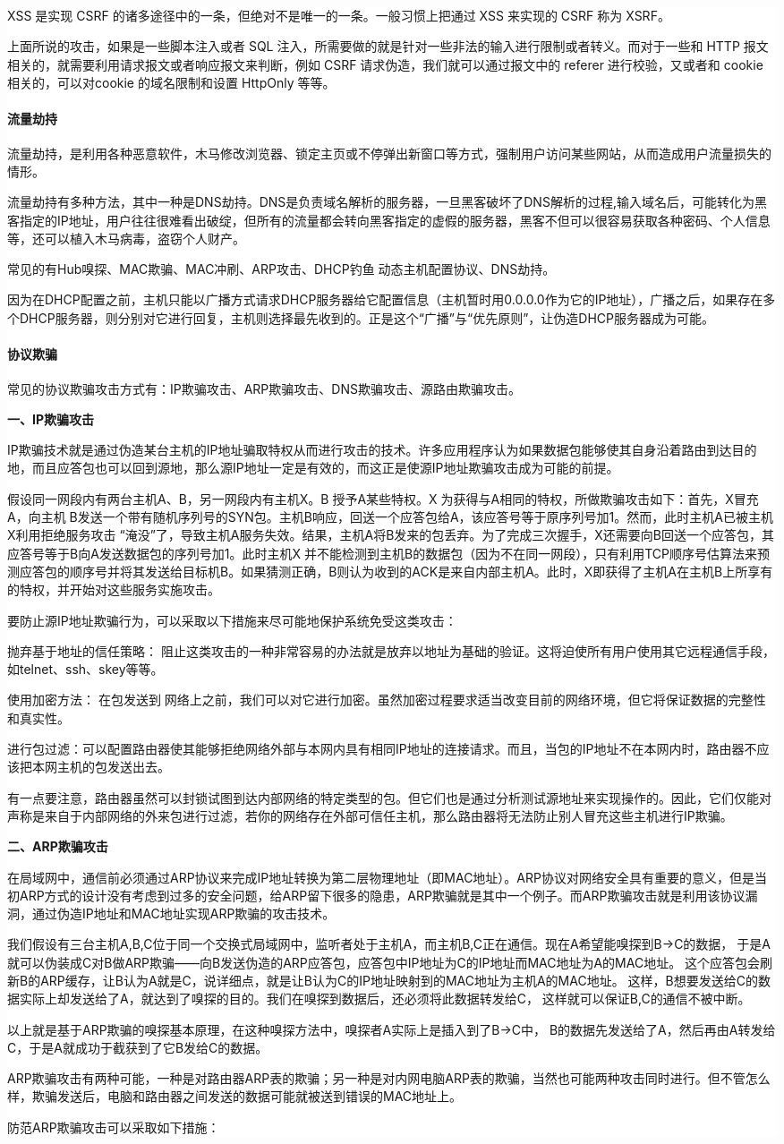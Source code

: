 XSS 是实现 CSRF 的诸多途径中的一条，但绝对不是唯一的一条。一般习惯上把通过 XSS 来实现的 CSRF 称为  XSRF。 

上面所说的攻击，如果是一些脚本注入或者 SQL 注入，所需要做的就是针对一些非法的输入进行限制或者转义。而对于一些和 HTTP 报文相关的，就需要利用请求报文或者响应报文来判断，例如 CSRF 请求伪造，我们就可以通过报文中的 referer 进行校验，又或者和 cookie 相关的，可以对cookie 的域名限制和设置 HttpOnly 等等。



#### **流量劫持**

流量劫持，是利用各种恶意软件，木马修改浏览器、锁定主页或不停弹出新窗口等方式，强制用户访问某些网站，从而造成用户流量损失的情形。

流量劫持有多种方法，其中一种是DNS劫持。DNS是负责域名解析的服务器，一旦黑客破坏了DNS解析的过程,输入域名后，可能转化为黑客指定的IP地址，用户往往很难看出破绽，但所有的流量都会转向黑客指定的虚假的服务器，黑客不但可以很容易获取各种密码、个人信息等，还可以植入木马病毒，盗窃个人财产。

常见的有Hub嗅探、MAC欺骗、MAC冲刷、ARP攻击、DHCP钓鱼 动态主机配置协议、DNS劫持。 

因为在DHCP配置之前，主机只能以广播方式请求DHCP服务器给它配置信息（主机暂时用0.0.0.0作为它的IP地址），广播之后，如果存在多个DHCP服务器，则分别对它进行回复，主机则选择最先收到的。正是这个“广播”与“优先原则”，让伪造DHCP服务器成为可能。



#### **协议欺骗** 

常见的协议欺骗攻击方式有：IP欺骗攻击、ARP欺骗攻击、DNS欺骗攻击、源路由欺骗攻击。 

**一、IP欺骗攻击**

IP欺骗技术就是通过伪造某台主机的IP地址骗取特权从而进行攻击的技术。许多应用程序认为如果数据包能够使其自身沿着路由到达目的地，而且应答包也可以回到源地，那么源IP地址一定是有效的，而这正是使源IP地址欺骗攻击成为可能的前提。

假设同一网段内有两台主机A、B，另一网段内有主机X。B 授予A某些特权。X 为获得与A相同的特权，所做欺骗攻击如下：首先，X冒充A，向主机 B发送一个带有随机序列号的SYN包。主机B响应，回送一个应答包给A，该应答号等于原序列号加1。然而，此时主机A已被主机X利用拒绝服务攻击 “淹没”了，导致主机A服务失效。结果，主机A将B发来的包丢弃。为了完成三次握手，X还需要向B回送一个应答包，其应答号等于B向A发送数据包的序列号加1。此时主机X 并不能检测到主机B的数据包（因为不在同一网段），只有利用TCP顺序号估算法来预测应答包的顺序号并将其发送给目标机B。如果猜测正确，B则认为收到的ACK是来自内部主机A。此时，X即获得了主机A在主机B上所享有的特权，并开始对这些服务实施攻击。

要防止源IP地址欺骗行为，可以采取以下措施来尽可能地保护系统免受这类攻击：

抛弃基于地址的信任策略： 阻止这类攻击的一种非常容易的办法就是放弃以地址为基础的验证。这将迫使所有用户使用其它远程通信手段，如telnet、ssh、skey等等。

使用加密方法： 在包发送到 网络上之前，我们可以对它进行加密。虽然加密过程要求适当改变目前的网络环境，但它将保证数据的完整性和真实性。

进行包过滤：可以配置路由器使其能够拒绝网络外部与本网内具有相同IP地址的连接请求。而且，当包的IP地址不在本网内时，路由器不应该把本网主机的包发送出去。

有一点要注意，路由器虽然可以封锁试图到达内部网络的特定类型的包。但它们也是通过分析测试源地址来实现操作的。因此，它们仅能对声称是来自于内部网络的外来包进行过滤，若你的网络存在外部可信任主机，那么路由器将无法防止别人冒充这些主机进行IP欺骗。

**二、ARP欺骗攻击**

在局域网中，通信前必须通过ARP协议来完成IP地址转换为第二层物理地址（即MAC地址）。ARP协议对网络安全具有重要的意义，但是当初ARP方式的设计没有考虑到过多的安全问题，给ARP留下很多的隐患，ARP欺骗就是其中一个例子。而ARP欺骗攻击就是利用该协议漏洞，通过伪造IP地址和MAC地址实现ARP欺骗的攻击技术。

我们假设有三台主机A,B,C位于同一个交换式局域网中，监听者处于主机A，而主机B,C正在通信。现在A希望能嗅探到B->C的数据， 于是A就可以伪装成C对B做ARP欺骗——向B发送伪造的ARP应答包，应答包中IP地址为C的IP地址而MAC地址为A的MAC地址。 这个应答包会刷新B的ARP缓存，让B认为A就是C，说详细点，就是让B认为C的IP地址映射到的MAC地址为主机A的MAC地址。 这样，B想要发送给C的数据实际上却发送给了A，就达到了嗅探的目的。我们在嗅探到数据后，还必须将此数据转发给C， 这样就可以保证B,C的通信不被中断。

以上就是基于ARP欺骗的嗅探基本原理，在这种嗅探方法中，嗅探者A实际上是插入到了B->C中， B的数据先发送给了A，然后再由A转发给C，于是A就成功于截获到了它B发给C的数据。

ARP欺骗攻击有两种可能，一种是对路由器ARP表的欺骗；另一种是对内网电脑ARP表的欺骗，当然也可能两种攻击同时进行。但不管怎么样，欺骗发送后，电脑和路由器之间发送的数据可能就被送到错误的MAC地址上。

防范ARP欺骗攻击可以采取如下措施：
